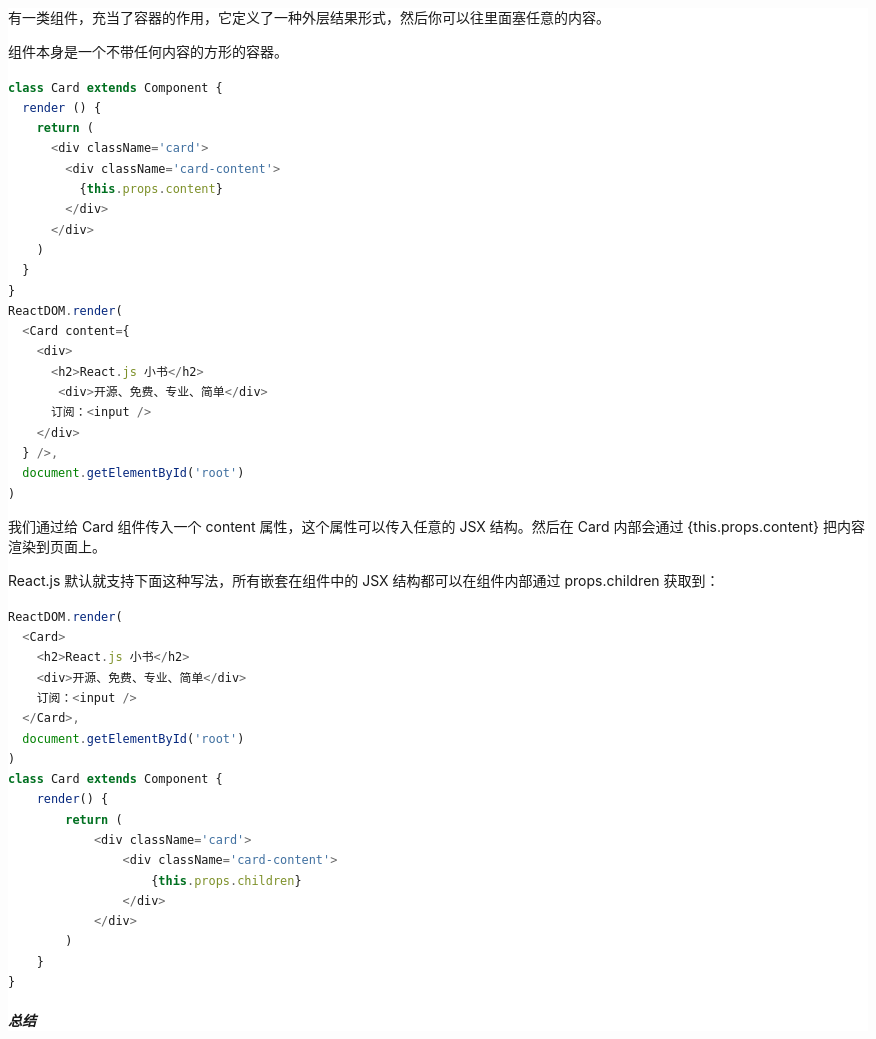有一类组件，充当了容器的作用，它定义了一种外层结果形式，然后你可以往里面塞任意的内容。

组件本身是一个不带任何内容的方形的容器。

```js
class Card extends Component {
  render () {
    return (
      <div className='card'>
        <div className='card-content'>
          {this.props.content}
        </div>
      </div>
    )
  }
}
ReactDOM.render(
  <Card content={
    <div>
      <h2>React.js 小书</h2>
       <div>开源、免费、专业、简单</div>
      订阅：<input />
    </div>
  } />,
  document.getElementById('root')
)
```

我们通过给 Card 组件传入一个 content 属性，这个属性可以传入任意的 JSX 结构。然后在 Card 内部会通过 {this.props.content} 把内容渲染到页面上。

React.js 默认就支持下面这种写法，所有嵌套在组件中的 JSX 结构都可以在组件内部通过 props.children 获取到：

```js
ReactDOM.render(
  <Card>
    <h2>React.js 小书</h2>
    <div>开源、免费、专业、简单</div>
    订阅：<input />
  </Card>,
  document.getElementById('root')
)
class Card extends Component {
    render() {
        return (
            <div className='card'>
                <div className='card-content'>
                    {this.props.children}
                </div>
            </div>
        )
    }
}
```
##### 总结
